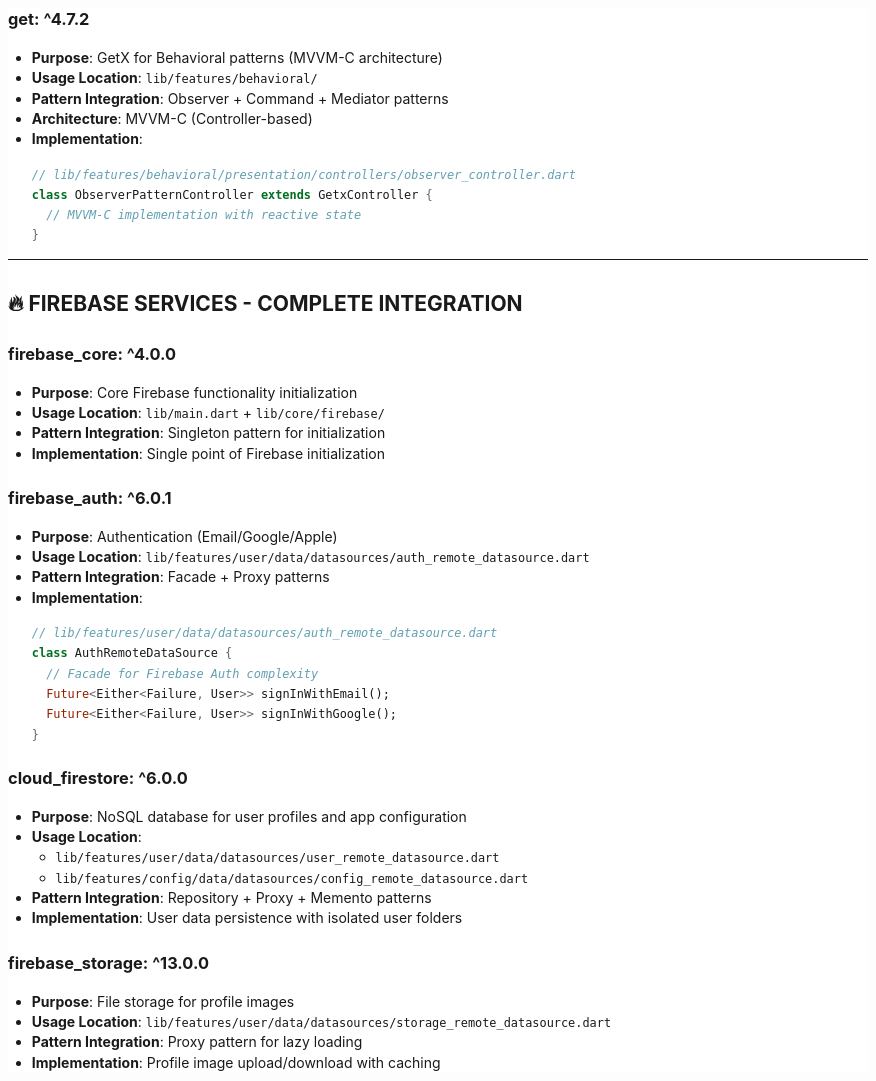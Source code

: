 ### **get: ^4.7.2**
- **Purpose**: GetX for Behavioral patterns (MVVM-C architecture)
- **Usage Location**: `lib/features/behavioral/`
- **Pattern Integration**: Observer + Command + Mediator patterns
- **Architecture**: MVVM-C (Controller-based)
- **Implementation**:
  ```dart
  // lib/features/behavioral/presentation/controllers/observer_controller.dart
  class ObserverPatternController extends GetxController {
    // MVVM-C implementation with reactive state
  }
  ```

---

## 🔥 **FIREBASE SERVICES - COMPLETE INTEGRATION**

### **firebase_core: ^4.0.0**
- **Purpose**: Core Firebase functionality initialization
- **Usage Location**: `lib/main.dart` + `lib/core/firebase/`
- **Pattern Integration**: Singleton pattern for initialization
- **Implementation**: Single point of Firebase initialization

### **firebase_auth: ^6.0.1**
- **Purpose**: Authentication (Email/Google/Apple)
- **Usage Location**: `lib/features/user/data/datasources/auth_remote_datasource.dart`
- **Pattern Integration**: Facade + Proxy patterns
- **Implementation**:
  ```dart
  // lib/features/user/data/datasources/auth_remote_datasource.dart
  class AuthRemoteDataSource {
    // Facade for Firebase Auth complexity
    Future<Either<Failure, User>> signInWithEmail();
    Future<Either<Failure, User>> signInWithGoogle();
  }
  ```

### **cloud_firestore: ^6.0.0**
- **Purpose**: NoSQL database for user profiles and app configuration
- **Usage Location**: 
  - `lib/features/user/data/datasources/user_remote_datasource.dart`
  - `lib/features/config/data/datasources/config_remote_datasource.dart`
- **Pattern Integration**: Repository + Proxy + Memento patterns
- **Implementation**: User data persistence with isolated user folders

### **firebase_storage: ^13.0.0**
- **Purpose**: File storage for profile images
- **Usage Location**: `lib/features/user/data/datasources/storage_remote_datasource.dart`
- **Pattern Integration**: Proxy pattern for lazy loading
- **Implementation**: Profile image upload/download with caching
